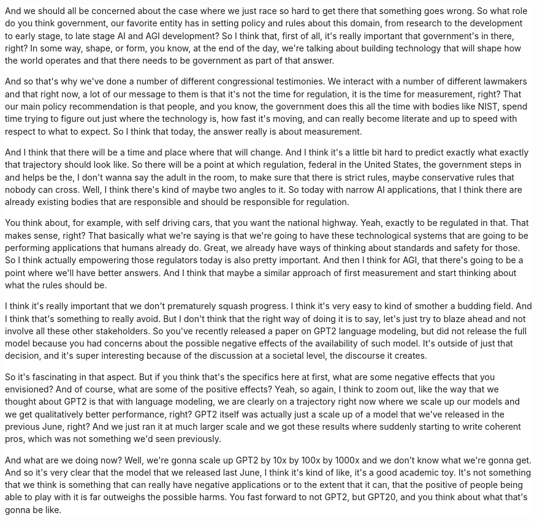 And we should all be concerned about the case where we just race so hard to get there that something goes wrong. So what role do you think government, our favorite entity has in setting policy and rules about this domain, from research to the development to early stage, to late stage AI and AGI development? So I think that, first of all, it's really important that government's in there, right? In some way, shape, or form, you know, at the end of the day, we're talking about building technology that will shape how the world operates and that there needs to be government as part of that answer.

And so that's why we've done a number of different congressional testimonies. We interact with a number of different lawmakers and that right now, a lot of our message to them is that it's not the time for regulation, it is the time for measurement, right? That our main policy recommendation is that people, and you know, the government does this all the time with bodies like NIST, spend time trying to figure out just where the technology is, how fast it's moving, and can really become literate and up to speed with respect to what to expect. So I think that today, the answer really is about measurement.

And I think that there will be a time and place where that will change. And I think it's a little bit hard to predict exactly what exactly that trajectory should look like. So there will be a point at which regulation, federal in the United States, the government steps in and helps be the, I don't wanna say the adult in the room, to make sure that there is strict rules, maybe conservative rules that nobody can cross. Well, I think there's kind of maybe two angles to it. So today with narrow AI applications, that I think there are already existing bodies that are responsible and should be responsible for regulation.

You think about, for example, with self driving cars, that you want the national highway. Yeah, exactly to be regulated in that. That makes sense, right? That basically what we're saying is that we're going to have these technological systems that are going to be performing applications that humans already do. Great, we already have ways of thinking about standards and safety for those. So I think actually empowering those regulators today is also pretty important. And then I think for AGI, that there's going to be a point where we'll have better answers. And I think that maybe a similar approach of first measurement and start thinking about what the rules should be.

I think it's really important that we don't prematurely squash progress. I think it's very easy to kind of smother a budding field. And I think that's something to really avoid. But I don't think that the right way of doing it is to say, let's just try to blaze ahead and not involve all these other stakeholders. So you've recently released a paper on GPT2 language modeling, but did not release the full model because you had concerns about the possible negative effects of the availability of such model. It's outside of just that decision, and it's super interesting because of the discussion at a societal level, the discourse it creates.

So it's fascinating in that aspect. But if you think that's the specifics here at first, what are some negative effects that you envisioned? And of course, what are some of the positive effects? Yeah, so again, I think to zoom out, like the way that we thought about GPT2 is that with language modeling, we are clearly on a trajectory right now where we scale up our models and we get qualitatively better performance, right? GPT2 itself was actually just a scale up of a model that we've released in the previous June, right? And we just ran it at much larger scale and we got these results where suddenly starting to write coherent pros, which was not something we'd seen previously.

And what are we doing now? Well, we're gonna scale up GPT2 by 10x by 100x by 1000x and we don't know what we're gonna get. And so it's very clear that the model that we released last June, I think it's kind of like, it's a good academic toy. It's not something that we think is something that can really have negative applications or to the extent that it can, that the positive of people being able to play with it is far outweighs the possible harms. You fast forward to not GPT2, but GPT20, and you think about what that's gonna be like.
